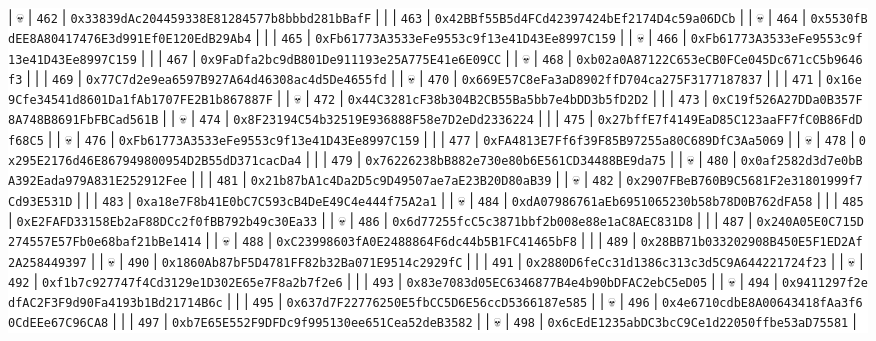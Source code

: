 | 💀 | `462` | `0x33839dAc204459338E81284577b8bbbd281bBafF` |
|  | `463` | `0x42BBf55B5d4FCd42397424bEf2174D4c59a06DCb` |
| 💀 | `464` | `0x5530fBdEE8A80417476E3d991Ef0E120EdB29Ab4` |
|  | `465` | `0xFb61773A3533eFe9553c9f13e41D43Ee8997C159` |
| 💀 | `466` | `0xFb61773A3533eFe9553c9f13e41D43Ee8997C159` |
|  | `467` | `0x9FaDfa2bc9dB801De911193e25A775E41e6E09CC` |
| 💀 | `468` | `0xb02a0A87122C653eCB0FCe045Dc671cC5b9646f3` |
|  | `469` | `0x77C7d2e9ea6597B927A64d46308ac4d5De4655fd` |
| 💀 | `470` | `0x669E57C8eFa3aD8902ffD704ca275F3177187837` |
|  | `471` | `0x16e9Cfe34541d8601Da1fAb1707FE2B1b867887F` |
| 💀 | `472` | `0x44C3281cF38b304B2CB55Ba5bb7e4bDD3b5fD2D2` |
|  | `473` | `0xC19f526A27DDa0B357F8A748B8691FbFBCad561B` |
| 💀 | `474` | `0x8F23194C54b32519E936888F58e7D2eDd2336224` |
|  | `475` | `0x27bffE7f4149EaD85C123aaFF7fC0B86FdDf68C5` |
| 💀 | `476` | `0xFb61773A3533eFe9553c9f13e41D43Ee8997C159` |
|  | `477` | `0xFA4813E7Ff6f39F85B97255a80C689DfC3Aa5069` |
| 💀 | `478` | `0x295E2176d46E867949800954D2B55dD371cacDa4` |
|  | `479` | `0x76226238bB882e730e80b6E561CD34488BE9da75` |
| 💀 | `480` | `0x0af2582d3d7e0bBA392Eada979A831E252912Fee` |
|  | `481` | `0x21b87bA1c4Da2D5c9D49507ae7aE23B20D80aB39` |
| 💀 | `482` | `0x2907FBeB760B9C5681F2e31801999f7Cd93E531D` |
|  | `483` | `0xa18e7F8b41E0bC7C593cB4DeE49C4e444f75A2a1` |
| 💀 | `484` | `0xdA07986761aEb6951065230b58b78D0B762dFA58` |
|  | `485` | `0xE2FAFD33158Eb2aF88DCc2f0fBB792b49c30Ea33` |
| 💀 | `486` | `0x6d77255fcC5c3871bbf2b008e88e1aC8AEC831D8` |
|  | `487` | `0x240A05E0C715D274557E57Fb0e68baf21bBe1414` |
| 💀 | `488` | `0xC23998603fA0E2488864F6dc44b5B1FC41465bF8` |
|  | `489` | `0x28BB71b033202908B450E5F1ED2Af2A258449397` |
| 💀 | `490` | `0x1860Ab87bF5D4781FF82b32Ba071E9514c2929fC` |
|  | `491` | `0x2880D6feCc31d1386c313c3d5C9A644221724f23` |
| 💀 | `492` | `0xf1b7c927747f4Cd3129e1D302E65e7F8a2b7f2e6` |
|  | `493` | `0x83e7083d05EC6346877B4e4b90bDFAC2ebC5eD05` |
| 💀 | `494` | `0x9411297f2edfAC2F3F9d90Fa4193b1Bd21714B6c` |
|  | `495` | `0x637d7F22776250E5fbCC5D6E56ccD5366187e585` |
| 💀 | `496` | `0x4e6710cdbE8A00643418fAa3f60CdEEe67C96CA8` |
|  | `497` | `0xb7E65E552F9DFDc9f995130ee651Cea52deB3582` |
| 💀 | `498` | `0x6cEdE1235abDC3bcC9Ce1d22050ffbe53aD75581` |